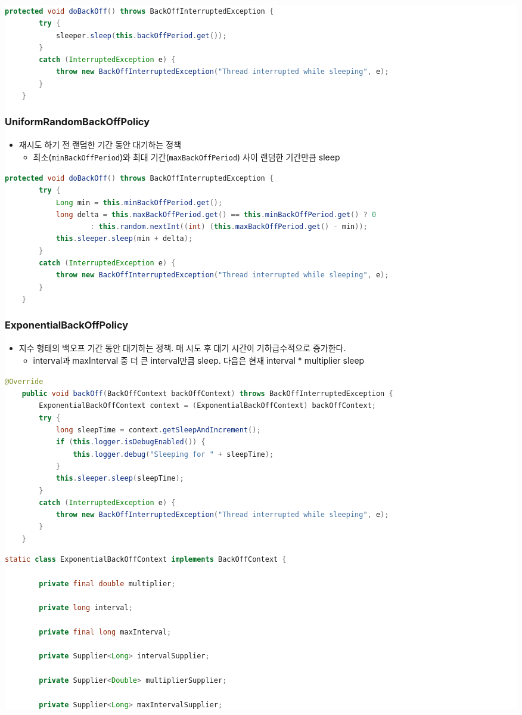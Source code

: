 ```java
protected void doBackOff() throws BackOffInterruptedException {
		try {
			sleeper.sleep(this.backOffPeriod.get());
		}
		catch (InterruptedException e) {
			throw new BackOffInterruptedException("Thread interrupted while sleeping", e);
		}
	}
```

### UniformRandomBackOffPolicy

- 재시도 하기 전 랜덤한 기간 동안 대기하는 정책
    - 최소(`minBackOffPeriod`)와 최대 기간(`maxBackOffPeriod`) 사이 랜덤한 기간만큼 sleep

```java
protected void doBackOff() throws BackOffInterruptedException {
		try {
			Long min = this.minBackOffPeriod.get();
			long delta = this.maxBackOffPeriod.get() == this.minBackOffPeriod.get() ? 0
					: this.random.nextInt((int) (this.maxBackOffPeriod.get() - min));
			this.sleeper.sleep(min + delta);
		}
		catch (InterruptedException e) {
			throw new BackOffInterruptedException("Thread interrupted while sleeping", e);
		}
	}
```

### ExponentialBackOffPolicy

- 지수 형태의 백오프 기간 동안 대기하는 정책. 매 시도 후 대기 시간이 기하급수적으로 증가한다.
    - interval과 maxInterval 중 더 큰 interval만큼 sleep. 다음은 현재 interval * multiplier sleep

```java
@Override
	public void backOff(BackOffContext backOffContext) throws BackOffInterruptedException {
		ExponentialBackOffContext context = (ExponentialBackOffContext) backOffContext;
		try {
			long sleepTime = context.getSleepAndIncrement();
			if (this.logger.isDebugEnabled()) {
				this.logger.debug("Sleeping for " + sleepTime);
			}
			this.sleeper.sleep(sleepTime);
		}
		catch (InterruptedException e) {
			throw new BackOffInterruptedException("Thread interrupted while sleeping", e);
		}
	}
```

```java
static class ExponentialBackOffContext implements BackOffContext {

		private final double multiplier;

		private long interval;

		private final long maxInterval;

		private Supplier<Long> intervalSupplier;

		private Supplier<Double> multiplierSupplier;

		private Supplier<Long> maxIntervalSupplier;

```
